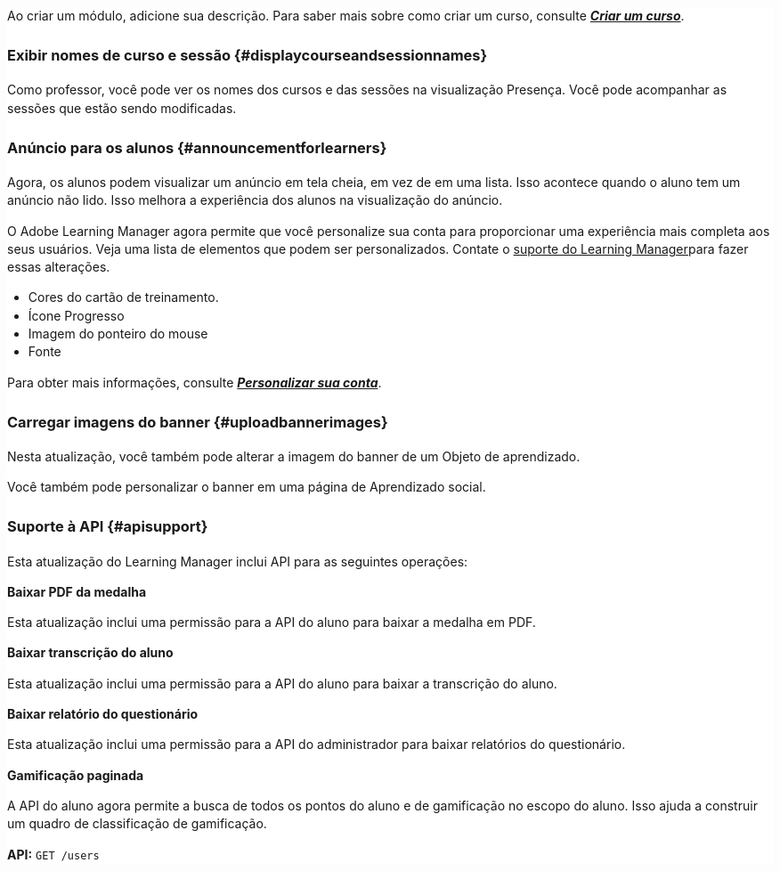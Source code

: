 Ao criar um módulo, adicione sua descrição. Para saber mais sobre como criar um curso, consulte [***Criar um curso***](../authors/feature-summary/courses.md).

### Exibir nomes de curso e sessão {#displaycourseandsessionnames}

Como professor, você pode ver os nomes dos cursos e das sessões na visualização Presença. Você pode acompanhar as sessões que estão sendo modificadas.

### Anúncio para os alunos {#announcementforlearners}

Agora, os alunos podem visualizar um anúncio em tela cheia, em vez de em uma lista. Isso acontece quando o aluno tem um anúncio não lido. Isso melhora a experiência dos alunos na visualização do anúncio.

O Adobe Learning Manager agora permite que você personalize sua conta para proporcionar uma experiência mais completa aos seus usuários. Veja uma lista de elementos que podem ser personalizados. Contate o [suporte do Learning Manager](mailto:learningmanagersupport@adobe.com)para fazer essas alterações.

* Cores do cartão de treinamento.
* Ícone Progresso
* Imagem do ponteiro do mouse
* Fonte

Para obter mais informações, consulte [***Personalizar sua conta***](../administrators/feature-summary/themes.md#customize).

### Carregar imagens do banner {#uploadbannerimages}

Nesta atualização, você também pode alterar a imagem do banner de um Objeto de aprendizado.

Você também pode personalizar o banner em uma página de Aprendizado social.

### Suporte à API {#apisupport}

Esta atualização do Learning Manager inclui API para as seguintes operações:

**Baixar PDF da medalha**

Esta atualização inclui uma permissão para a API do aluno para baixar a medalha em PDF.

**Baixar transcrição do aluno**

Esta atualização inclui uma permissão para a API do aluno para baixar a transcrição do aluno.

**Baixar relatório do questionário**

Esta atualização inclui uma permissão para a API do administrador para baixar relatórios do questionário.

**Gamificação paginada**

A API do aluno agora permite a busca de todos os pontos do aluno e de gamificação no escopo do aluno. Isso ajuda a construir um quadro de classificação de gamificação.

**API:** `GET /users`
